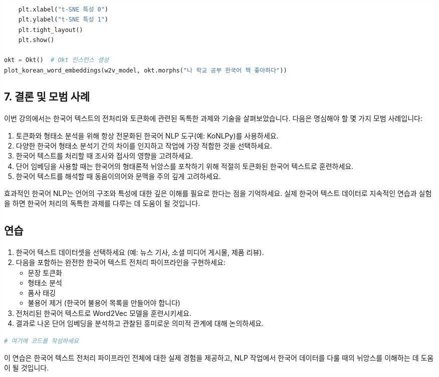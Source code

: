 ```python
    plt.xlabel("t-SNE 특성 0")
    plt.ylabel("t-SNE 특성 1")
    plt.tight_layout()
    plt.show()

okt = Okt()  # Okt 인스턴스 생성
plot_korean_word_embeddings(w2v_model, okt.morphs("나 학교 공부 한국어 책 좋아하다"))
```

## 7. 결론 및 모범 사례

이번 강의에서는 한국어 텍스트의 전처리와 토큰화에 관련된 독특한 과제와 기술을 살펴보았습니다. 다음은 명심해야 할 몇 가지 모범 사례입니다:

1. 토큰화와 형태소 분석을 위해 항상 전문화된 한국어 NLP 도구(예: KoNLPy)를 사용하세요.
2. 다양한 한국어 형태소 분석기 간의 차이를 인지하고 작업에 가장 적합한 것을 선택하세요.
3. 한국어 텍스트를 처리할 때 조사와 접사의 영향을 고려하세요.
4. 단어 임베딩을 사용할 때는 한국어의 형태론적 뉘앙스를 포착하기 위해 적절히 토큰화된 한국어 텍스트로 훈련하세요.
5. 한국어 텍스트를 해석할 때 동음이의어와 문맥을 주의 깊게 고려하세요.

효과적인 한국어 NLP는 언어의 구조와 특성에 대한 깊은 이해를 필요로 한다는 점을 기억하세요. 실제 한국어 텍스트 데이터로 지속적인 연습과 실험을 하면 한국어 처리의 독특한 과제를 다루는 데 도움이 될 것입니다.

## 연습

1. 한국어 텍스트 데이터셋을 선택하세요 (예: 뉴스 기사, 소셜 미디어 게시물, 제품 리뷰).
2. 다음을 포함하는 완전한 한국어 텍스트 전처리 파이프라인을 구현하세요:
   - 문장 토큰화
   - 형태소 분석
   - 품사 태깅
   - 불용어 제거 (한국어 불용어 목록을 만들어야 합니다)
3. 전처리된 한국어 텍스트로 Word2Vec 모델을 훈련시키세요.
4. 결과로 나온 단어 임베딩을 분석하고 관찰된 흥미로운 의미적 관계에 대해 논의하세요.

```python
# 여기에 코드를 작성하세요
```

이 연습은 한국어 텍스트 전처리 파이프라인 전체에 대한 실제 경험을 제공하고, NLP 작업에서 한국어 데이터를 다룰 때의 뉘앙스를 이해하는 데 도움이 될 것입니다.
